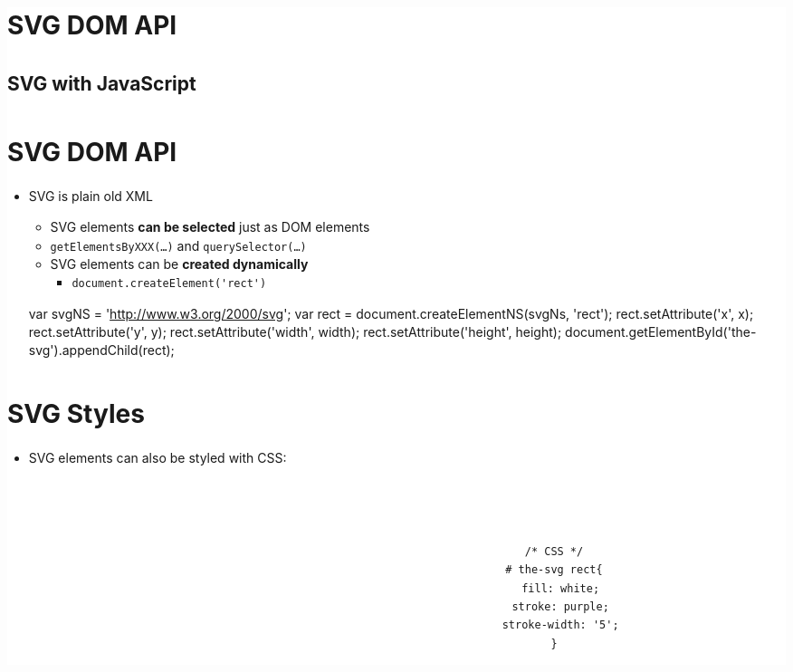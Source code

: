 
  

# SVG DOM API
## SVG with JavaScript


# SVG DOM API
- SVG is plain old XML
    - SVG elements **can be selected** just as DOM elements
    - `getElementsByXXX(…)` and `querySelector(…)`
    - SVG elements can be **created dynamically**
        - `document.createElement('rect')`

    var svgNS = 'http://www.w3.org/2000/svg';
    var rect = document.createElementNS(svgNs, 'rect');
    rect.setAttribute('x', x);
    rect.setAttribute('y', y);
    rect.setAttribute('width', width);
    rect.setAttribute('height', height);
    document.getElementById('the-svg').appendChild(rect);


<h1>SVG Styles</h1>
<ul>
    <li>SVG elements can also be styled with CSS:</li>
</ul>
<div style="text-align: center">
    <pre style="width:40%; display: inline-block; margin-right: 5px"><code><!-- SVG -->
<svg id='the-svg' …>
  <rect … />
  </rect>
  <circle … />
</svg></code></pre>
 <pre style="width:40%; display: inline-block; margin-right: 5px"><code>/* CSS */
# the-svg rect{
  fill: white;
  stroke: purple;
  stroke-width: '5';
}</code></pre>